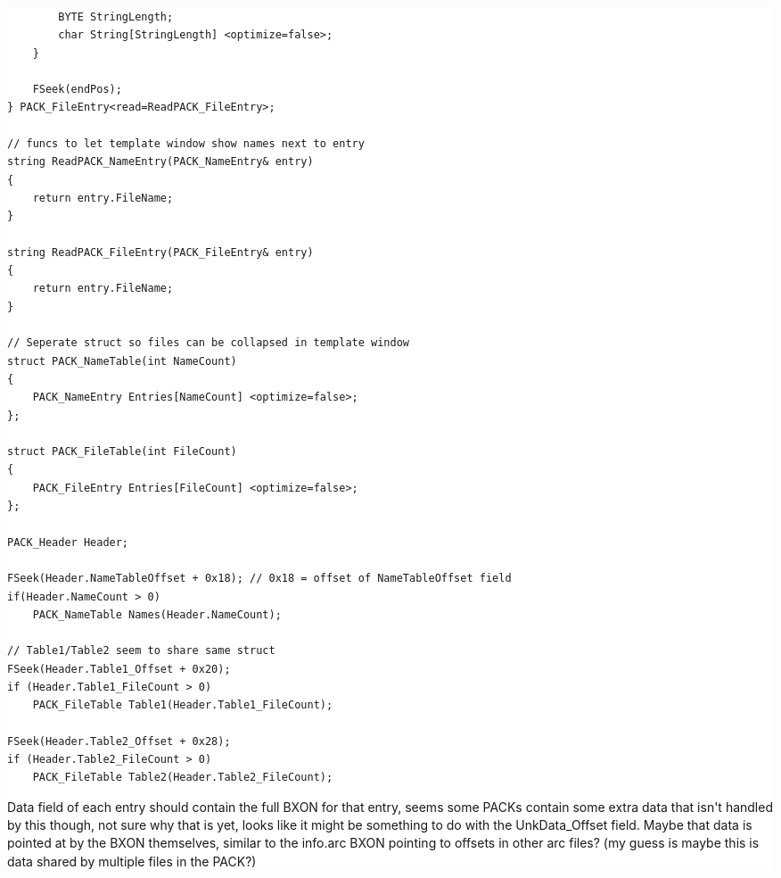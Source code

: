 ```
        BYTE StringLength;
        char String[StringLength] <optimize=false>;
    }

    FSeek(endPos);
} PACK_FileEntry<read=ReadPACK_FileEntry>;

// funcs to let template window show names next to entry
string ReadPACK_NameEntry(PACK_NameEntry& entry)
{
    return entry.FileName;
}

string ReadPACK_FileEntry(PACK_FileEntry& entry)
{
    return entry.FileName;
}

// Seperate struct so files can be collapsed in template window
struct PACK_NameTable(int NameCount)
{
    PACK_NameEntry Entries[NameCount] <optimize=false>;
};

struct PACK_FileTable(int FileCount)
{
    PACK_FileEntry Entries[FileCount] <optimize=false>;
};

PACK_Header Header;

FSeek(Header.NameTableOffset + 0x18); // 0x18 = offset of NameTableOffset field
if(Header.NameCount > 0)
    PACK_NameTable Names(Header.NameCount);

// Table1/Table2 seem to share same struct
FSeek(Header.Table1_Offset + 0x20);
if (Header.Table1_FileCount > 0)
    PACK_FileTable Table1(Header.Table1_FileCount);

FSeek(Header.Table2_Offset + 0x28);
if (Header.Table2_FileCount > 0)
    PACK_FileTable Table2(Header.Table2_FileCount);

```


Data field of each entry should contain the full BXON for that entry, seems some PACKs contain some extra data that isn't handled by this though, not sure why that is yet, looks like it might be something to do with the UnkData_Offset field.
Maybe that data is pointed at by the BXON themselves, similar to the info.arc BXON pointing to offsets in other arc files? (my guess is maybe this is data shared by multiple files in the PACK?)
